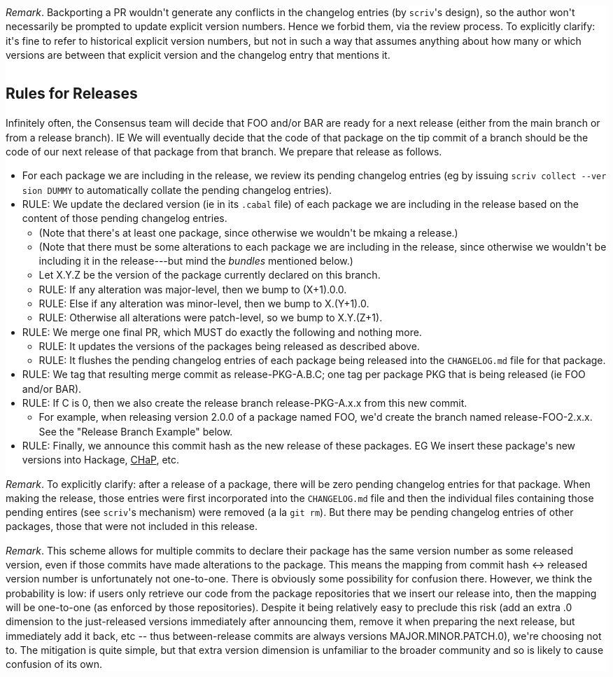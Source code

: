 *Remark*.
Backporting a PR wouldn't generate any conflicts in the changelog entries (by `scriv`'s design), so the author won't necessarily be prompted to update explicit version numbers.
Hence we forbid them, via the review process.
To explicitly clarify: it's fine to refer to historical explicit version numbers, but not in such a way that assumes anything about how many or which versions are between that explicit version and the changelog entry that mentions it.

## Rules for Releases

Infinitely often, the Consensus team will decide that FOO and/or BAR are ready for a next release (either from the main branch or from a release branch).
IE We will eventually decide that the code of that package on the tip commit of a branch should be the code of our next release of that package from that branch.
We prepare that release as follows.

- For each package we are including in the release, we review its pending changelog entries (eg by issuing `scriv collect --version DUMMY` to automatically collate the pending changelog entries).
- RULE: We update the declared version (ie in its `.cabal` file) of each package we are including in the release based on the content of those pending changelog entries.
    - (Note that there's at least one package, since otherwise we wouldn't be mkaing a release.)
    - (Note that there must be some alterations to each package we are including in the release, since otherwise we wouldn't be including it in the release---but mind the _bundles_ mentioned below.)
    - Let X.Y.Z be the version of the package currently declared on this branch.
    - RULE: If any alteration was major-level, then we bump to (X+1).0.0.
    - RULE: Else if any alteration was minor-level, then we bump to X.(Y+1).0.
    - RULE: Otherwise all alterations were patch-level, so we bump to X.Y.(Z+1).
- RULE: We merge one final PR, which MUST do exactly the following and nothing more.
    - RULE: It updates the versions of the packages being released as described above.
    - RULE: It flushes the pending changelog entries of each package being released into the `CHANGELOG.md` file for that package.
- RULE: We tag that resulting merge commit as release-PKG-A.B.C; one tag per package PKG that is being released (ie FOO and/or BAR).
- RULE: If C is 0, then we also create the release branch release-PKG-A.x.x from this new commit.
    - For example, when releasing version 2.0.0 of a package named FOO, we'd create the branch named release-FOO-2.x.x.
      See the "Release Branch Example" below.
- RULE: Finally, we announce this commit hash as the new release of these packages.
  EG We insert these package's new versions into Hackage, [CHaP](https://github.com/input-output-hk/cardano-haskell-packages), etc.

*Remark*.
To explicitly clarify: after a release of a package, there will be zero pending changelog entries for that package.
When making the release, those entries were first incorporated into the `CHANGELOG.md` file and then the individual files containing those pending entires (see `scriv`'s mechanism) were removed (a la `git rm`).
But there may be pending changelog entries of other packages, those that were not included in this release.

*Remark*.
This scheme allows for multiple commits to declare their package has the same version number as some released version, even if those commits have made alterations to the package.
This means the mapping from commit hash <-> released version number is unfortunately not one-to-one.
There is obviously some possibility for confusion there.
However, we think the probability is low: if users only retrieve our code from the package repositories that we insert our release into, then the mapping will be one-to-one (as enforced by those repositories).
Despite it being relatively easy to preclude this risk (add an extra .0 dimension to the just-released versions immediately after announcing them, remove it when preparing the next release, but immediately add it back, etc -- thus between-release commits are always versions MAJOR.MINOR.PATCH.0), we're choosing not to.
The mitigation is quite simple, but that extra version dimension is unfamiliar to the broader community and so is likely to cause confusion of its own.